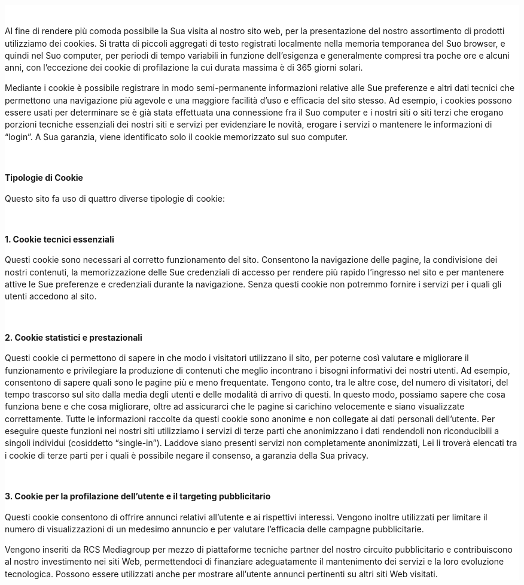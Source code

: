  

<span mce_style="color: #1a1a1a;">Al fine di rendere più comoda possibile la Sua visita al nostro sito web, per la presentazione del nostro assortimento di prodotti utilizziamo dei cookies. Si tratta di piccoli aggregati di testo registrati localmente nella memoria temporanea del Suo browser, e quindi nel Suo computer, per periodi di tempo variabili in funzione dell’esigenza e generalmente compresi tra poche ore e alcuni anni, con l’eccezione dei cookie di profilazione la cui durata massima è di 365 giorni solari.</span>

<span mce_style="color: #1a1a1a;">Mediante i cookie è possibile registrare in modo semi-permanente informazioni relative alle Sue preferenze e altri dati tecnici che permettono una navigazione più agevole e una maggiore facilità d’uso e efficacia del sito stesso. Ad esempio, i cookies possono essere usati per determinare se è già stata effettuata una connessione fra il Suo computer e i nostri siti o siti terzi che erogano porzioni tecniche essenziali dei nostri siti e servizi per evidenziare le novità, erogare i servizi o mantenere le informazioni di “login”. A Sua garanzia, viene identificato solo il cookie memorizzato sul suo computer.</span>

 

<span mce_style="color: #1a1a1a;">**Tipologie di Cookie**</span>

<span mce_style="color: #1a1a1a;">Questo sito fa uso di quattro diverse tipologie di cookie:</span>

 

<span mce_style="color: #1a1a1a;">**1. Cookie tecnici essenziali**</span>

<span mce_style="color: #1a1a1a;">Questi cookie sono necessari al corretto funzionamento del sito. Consentono la navigazione delle pagine, la condivisione dei nostri contenuti, la memorizzazione delle Sue credenziali di accesso per rendere più rapido l’ingresso nel sito e per mantenere attive le Sue preferenze e credenziali durante la navigazione. Senza questi cookie non potremmo fornire i servizi per i quali gli utenti accedono al sito.</span>

 

<span mce_style="color: #1a1a1a;">**2. Cookie statistici e prestazionali**</span>

<span mce_style="color: #1a1a1a;">Questi cookie ci permettono di sapere in che modo i visitatori utilizzano il sito, per poterne così valutare e migliorare il funzionamento e privilegiare la produzione di contenuti che meglio incontrano i bisogni informativi dei nostri utenti. Ad esempio, consentono di sapere quali sono le pagine più e meno frequentate. Tengono conto, tra le altre cose, del numero di visitatori, del tempo trascorso sul sito dalla media degli utenti e delle modalità di arrivo di questi. In questo modo, possiamo sapere che cosa funziona bene e che cosa migliorare, oltre ad assicurarci che le pagine si carichino velocemente e siano visualizzate correttamente. Tutte le informazioni raccolte da questi cookie sono anonime e non collegate ai dati personali dell’utente. Per eseguire queste funzioni nei nostri siti utilizziamo i servizi di terze parti che anonimizzano i dati rendendoli non riconducibili a singoli individui (cosiddetto “single-in”). Laddove siano presenti servizi non completamente anonimizzati, Lei li troverà elencati tra i cookie di terze parti per i quali è possibile negare il consenso, a garanzia della Sua privacy.</span>

 

<span mce_style="color: #1a1a1a;">**3. Cookie per la profilazione dell’utente e il targeting pubblicitario**</span>

<span mce_style="color: #1a1a1a;">Questi cookie consentono di offrire annunci relativi all’utente e ai rispettivi interessi. Vengono inoltre utilizzati per limitare il numero di visualizzazioni di un medesimo annuncio e per valutare l’efficacia delle campagne pubblicitarie.</span>

<span mce_style="color: #1a1a1a;">Vengono inseriti da RCS Mediagroup per mezzo di piattaforme tecniche partner del nostro circuito pubblicitario e contribuiscono al nostro investimento nei siti Web, permettendoci di finanziare adeguatamente il mantenimento dei servizi e la loro evoluzione tecnologica. Possono essere utilizzati anche per mostrare all’utente annunci pertinenti su altri siti Web visitati.</span>

